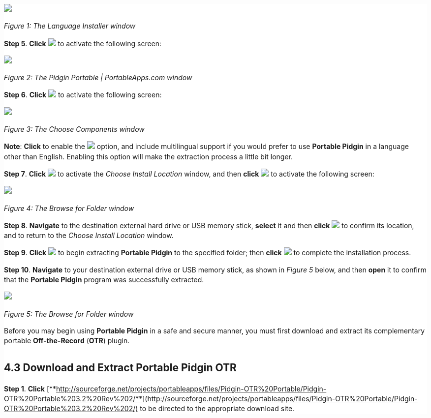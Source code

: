 ![](/sites/siabnext.ttc.io/files/media/pidginportable-win-05.png)

*Figure 1: The Language Installer window*

**Step 5**. **Click** ![](/sites/siabnext.ttc.io/files/media/pidginportable-win-06.png) to activate the following screen:

![](/sites/siabnext.ttc.io/files/media/pidginportable-win-07.png)

*Figure 2: The Pidgin Portable | PortableApps.com window*

**Step 6**. **Click** ![](/sites/siabnext.ttc.io/files/media/pidginportable-win-08.png) to activate the following screen:

![](/sites/siabnext.ttc.io/files/media/pidginportable-win-09.png)

*Figure 3: The Choose Components window*

**Note**: **Click** to enable the ![](/sites/siabnext.ttc.io/files/media/pidginportable-win-10.png) option, and include multilingual support if you would prefer to use **Portable Pidgin** in a language other than English. Enabling this option will make the extraction process a little bit longer. 

**Step 7**. **Click** ![](/sites/siabnext.ttc.io/files/media/pidginportable-win-08.png) to activate the *Choose Install Location* window, and then **click** ![](/sites/siabnext.ttc.io/files/media/pidginportable-win-11.png) to activate the following screen:

![](/sites/siabnext.ttc.io/files/media/pidginportable-win-12.png)

*Figure 4: The Browse for Folder window*

**Step 8**. **Navigate** to the destination external hard drive or USB memory stick, **select** it and then **click** ![](/sites/siabnext.ttc.io/files/media/pidginportable-win-13.png) to confirm its location, and to return to the *Choose Install Location* window. 

**Step 9**. **Click** ![](/sites/siabnext.ttc.io/files/media/pidginportable-win-14.png) to begin extracting **Portable Pidgin** to the specified folder; then **click** ![](/sites/siabnext.ttc.io/files/media/pidginportable-win-15.png) to complete the installation process.

**Step 10**. **Navigate** to your destination external drive or USB memory stick, as shown in *Figure 5* below, and then **open** it to confirm that the **Portable Pidgin** program was successfully extracted.

![](/sites/siabnext.ttc.io/files/media/pidginportable-win-16.png)

*Figure 5: The Browse for Folder window*

Before you may begin using **Portable Pidgin** in a safe and secure manner, you must first download and extract its complementary portable **Off-the-Record** (**OTR**) plugin. 


## 4.3 Download and Extract Portable Pidgin OTR

**Step 1**. **Click** [**http://sourceforge.net/projects/portableapps/files/Pidgin-OTR%20Portable/Pidgin-OTR%20Portable%203.2%20Rev%202/**](http://sourceforge.net/projects/portableapps/files/Pidgin-OTR%20Portable/Pidgin-OTR%20Portable%203.2%20Rev%202/) to be directed to the appropriate download site.
